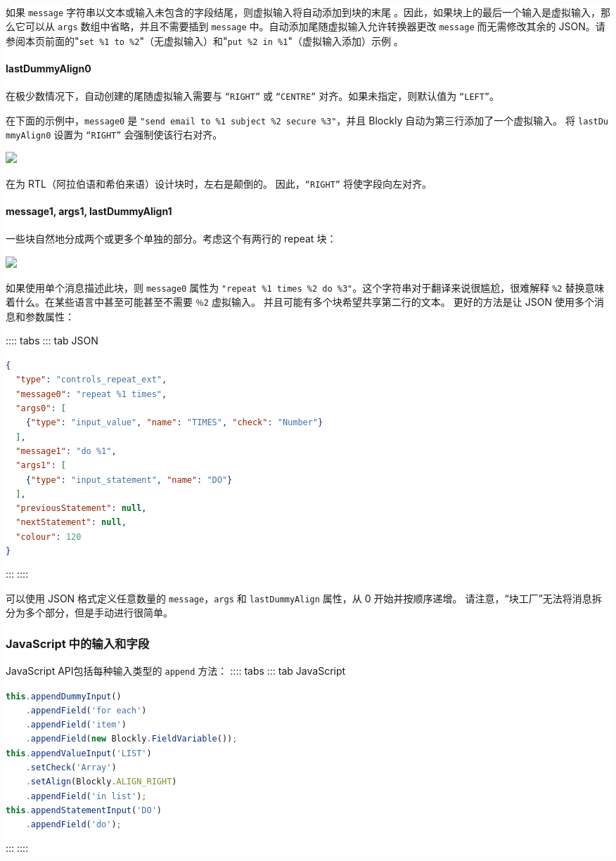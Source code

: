如果 `message` 字符串以文本或输入未包含的字段结尾，则虚拟输入将自动添加到块的末尾 。因此，如果块上的最后一个输入是虚拟输入，那么它可以从 `args` 数组中省略，并且不需要插到 `message` 中。自动添加尾随虚拟输入允许转换器更改 `message` 而无需修改其余的 JSON。请参阅本页前面的"`set %1 to %2`"（无虚拟输入）和"`put %2 in %1`"（虚拟输入添加）示例 。

#### lastDummyAlign0

在极少数情况下，自动创建的尾随虚拟输入需要与 `“RIGHT”` 或 `“CENTRE”` 对齐。如果未指定，则默认值为 `“LEFT”`。

在下面的示例中，`message0` 是 `"send email to %1 subject %2 secure %3"`，并且 Blockly 自动为第三行添加了一个虚拟输入。 将 `lastDummyAlign0` 设置为 `“RIGHT”` 会强制使该行右对齐。

![](./send-email.png)

在为 RTL（阿拉伯语和希伯来语）设计块时，左右是颠倒的。 因此，`“RIGHT”` 将使字段向左对齐。

#### message1, args1, lastDummyAlign1

一些块自然地分成两个或更多个单独的部分。考虑这个有两行的 repeat 块：

![](./repeat.png)

如果使用单个消息描述此块，则 `message0` 属性为 `"repeat %1 times %2 do %3"`。这个字符串对于翻译来说很尴尬，很难解释 `%2` 替换意味着什么。在某些语言中甚至可能甚至不需要 `％2` 虚拟输入。 并且可能有多个块希望共享第二行的文本。 更好的方法是让 JSON 使用多个消息和参数属性：

:::: tabs
::: tab JSON
```json
{
  "type": "controls_repeat_ext",
  "message0": "repeat %1 times",
  "args0": [
    {"type": "input_value", "name": "TIMES", "check": "Number"}
  ],
  "message1": "do %1",
  "args1": [
    {"type": "input_statement", "name": "DO"}
  ],
  "previousStatement": null,
  "nextStatement": null,
  "colour": 120
}
```
:::
::::

可以使用 JSON 格式定义任意数量的 `message`，`args` 和 `lastDummyAlign` 属性，从 0 开始并按顺序递增。 请注意，“块工厂”无法将消息拆分为多个部分，但是手动进行很简单。
### JavaScript 中的输入和字段

JavaScript API包括每种输入类型的 `append` 方法：
:::: tabs
::: tab JavaScript
```javascript
this.appendDummyInput()
    .appendField('for each')
    .appendField('item')
    .appendField(new Blockly.FieldVariable());
this.appendValueInput('LIST')
    .setCheck('Array')
    .setAlign(Blockly.ALIGN_RIGHT)
    .appendField('in list');
this.appendStatementInput('DO')
    .appendField('do');
```
:::
::::
